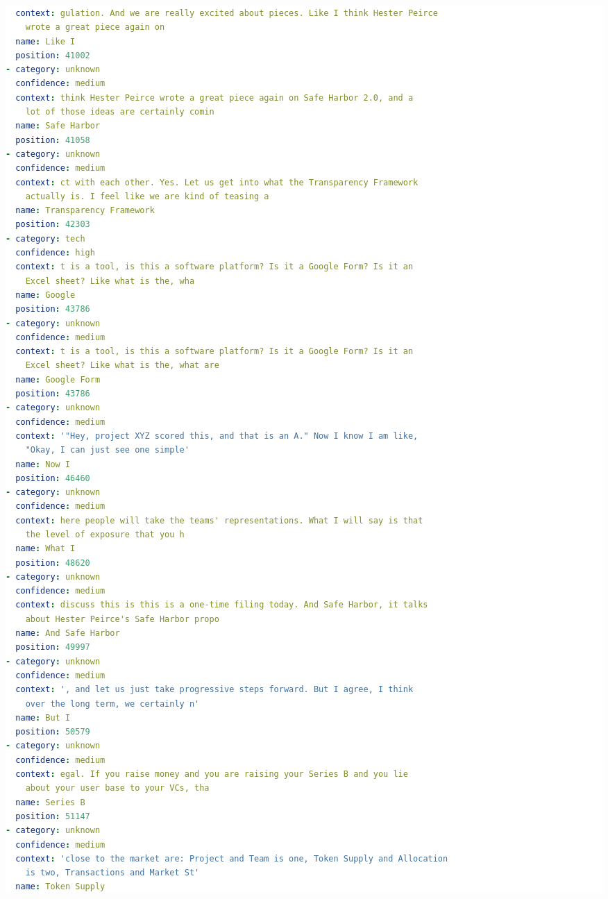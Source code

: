 ```yaml
  context: gulation. And we are really excited about pieces. Like I think Hester Peirce
    wrote a great piece again on
  name: Like I
  position: 41002
- category: unknown
  confidence: medium
  context: think Hester Peirce wrote a great piece again on Safe Harbor 2.0, and a
    lot of those ideas are certainly comin
  name: Safe Harbor
  position: 41058
- category: unknown
  confidence: medium
  context: ct with each other. Yes. Let us get into what the Transparency Framework
    actually is. I feel like we are kind of teasing a
  name: Transparency Framework
  position: 42303
- category: tech
  confidence: high
  context: t is a tool, is this a software platform? Is it a Google Form? Is it an
    Excel sheet? Like what is the, wha
  name: Google
  position: 43786
- category: unknown
  confidence: medium
  context: t is a tool, is this a software platform? Is it a Google Form? Is it an
    Excel sheet? Like what is the, what are
  name: Google Form
  position: 43786
- category: unknown
  confidence: medium
  context: '"Hey, project XYZ scored this, and that is an A." Now I know I am like,
    "Okay, I can just see one simple'
  name: Now I
  position: 46460
- category: unknown
  confidence: medium
  context: here people will take the teams' representations. What I will say is that
    the level of exposure that you h
  name: What I
  position: 48620
- category: unknown
  confidence: medium
  context: discuss this is this is a one-time filing today. And Safe Harbor, it talks
    about Hester Peirce's Safe Harbor propo
  name: And Safe Harbor
  position: 49997
- category: unknown
  confidence: medium
  context: ', and let us just take progressive steps forward. But I agree, I think
    over the long term, we certainly n'
  name: But I
  position: 50579
- category: unknown
  confidence: medium
  context: egal. If you raise money and you are raising your Series B and you lie
    about your user base to your VCs, tha
  name: Series B
  position: 51147
- category: unknown
  confidence: medium
  context: 'close to the market are: Project and Team is one, Token Supply and Allocation
    is two, Transactions and Market St'
  name: Token Supply
```